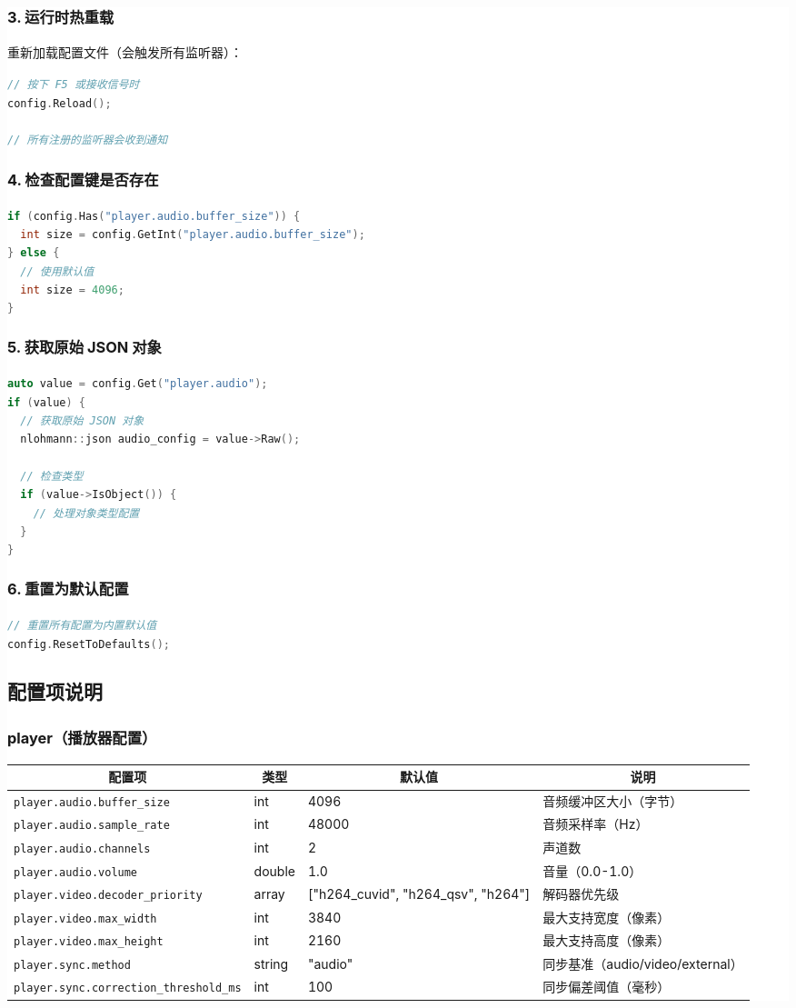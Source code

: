 ### 3. 运行时热重载

重新加载配置文件（会触发所有监听器）：

```cpp
// 按下 F5 或接收信号时
config.Reload();

// 所有注册的监听器会收到通知
```

### 4. 检查配置键是否存在

```cpp
if (config.Has("player.audio.buffer_size")) {
  int size = config.GetInt("player.audio.buffer_size");
} else {
  // 使用默认值
  int size = 4096;
}
```

### 5. 获取原始 JSON 对象

```cpp
auto value = config.Get("player.audio");
if (value) {
  // 获取原始 JSON 对象
  nlohmann::json audio_config = value->Raw();
  
  // 检查类型
  if (value->IsObject()) {
    // 处理对象类型配置
  }
}
```

### 6. 重置为默认配置

```cpp
// 重置所有配置为内置默认值
config.ResetToDefaults();
```

## 配置项说明

### player（播放器配置）

| 配置项 | 类型 | 默认值 | 说明 |
|--------|------|--------|------|
| `player.audio.buffer_size` | int | 4096 | 音频缓冲区大小（字节） |
| `player.audio.sample_rate` | int | 48000 | 音频采样率（Hz） |
| `player.audio.channels` | int | 2 | 声道数 |
| `player.audio.volume` | double | 1.0 | 音量（0.0-1.0） |
| `player.video.decoder_priority` | array | ["h264_cuvid", "h264_qsv", "h264"] | 解码器优先级 |
| `player.video.max_width` | int | 3840 | 最大支持宽度（像素） |
| `player.video.max_height` | int | 2160 | 最大支持高度（像素） |
| `player.sync.method` | string | "audio" | 同步基准（audio/video/external） |
| `player.sync.correction_threshold_ms` | int | 100 | 同步偏差阈值（毫秒） |
